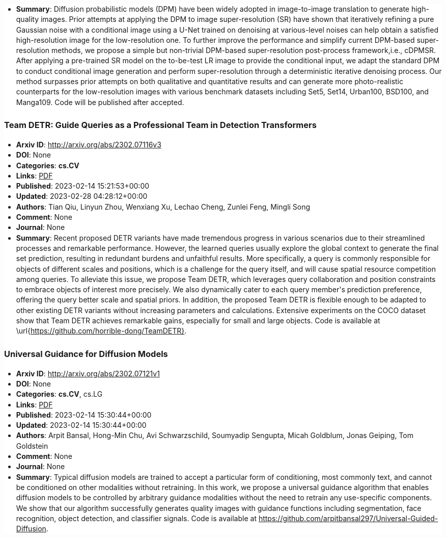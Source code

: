 - **Summary**: Diffusion probabilistic models (DPM) have been widely adopted in image-to-image translation to generate high-quality images. Prior attempts at applying the DPM to image super-resolution (SR) have shown that iteratively refining a pure Gaussian noise with a conditional image using a U-Net trained on denoising at various-level noises can help obtain a satisfied high-resolution image for the low-resolution one. To further improve the performance and simplify current DPM-based super-resolution methods, we propose a simple but non-trivial DPM-based super-resolution post-process framework,i.e., cDPMSR. After applying a pre-trained SR model on the to-be-test LR image to provide the conditional input, we adapt the standard DPM to conduct conditional image generation and perform super-resolution through a deterministic iterative denoising process. Our method surpasses prior attempts on both qualitative and quantitative results and can generate more photo-realistic counterparts for the low-resolution images with various benchmark datasets including Set5, Set14, Urban100, BSD100, and Manga109. Code will be published after accepted.



### Team DETR: Guide Queries as a Professional Team in Detection Transformers
- **Arxiv ID**: http://arxiv.org/abs/2302.07116v3
- **DOI**: None
- **Categories**: **cs.CV**
- **Links**: [PDF](http://arxiv.org/pdf/2302.07116v3)
- **Published**: 2023-02-14 15:21:53+00:00
- **Updated**: 2023-02-28 04:28:12+00:00
- **Authors**: Tian Qiu, Linyun Zhou, Wenxiang Xu, Lechao Cheng, Zunlei Feng, Mingli Song
- **Comment**: None
- **Journal**: None
- **Summary**: Recent proposed DETR variants have made tremendous progress in various scenarios due to their streamlined processes and remarkable performance. However, the learned queries usually explore the global context to generate the final set prediction, resulting in redundant burdens and unfaithful results. More specifically, a query is commonly responsible for objects of different scales and positions, which is a challenge for the query itself, and will cause spatial resource competition among queries. To alleviate this issue, we propose Team DETR, which leverages query collaboration and position constraints to embrace objects of interest more precisely. We also dynamically cater to each query member's prediction preference, offering the query better scale and spatial priors. In addition, the proposed Team DETR is flexible enough to be adapted to other existing DETR variants without increasing parameters and calculations. Extensive experiments on the COCO dataset show that Team DETR achieves remarkable gains, especially for small and large objects. Code is available at \url{https://github.com/horrible-dong/TeamDETR}.



### Universal Guidance for Diffusion Models
- **Arxiv ID**: http://arxiv.org/abs/2302.07121v1
- **DOI**: None
- **Categories**: **cs.CV**, cs.LG
- **Links**: [PDF](http://arxiv.org/pdf/2302.07121v1)
- **Published**: 2023-02-14 15:30:44+00:00
- **Updated**: 2023-02-14 15:30:44+00:00
- **Authors**: Arpit Bansal, Hong-Min Chu, Avi Schwarzschild, Soumyadip Sengupta, Micah Goldblum, Jonas Geiping, Tom Goldstein
- **Comment**: None
- **Journal**: None
- **Summary**: Typical diffusion models are trained to accept a particular form of conditioning, most commonly text, and cannot be conditioned on other modalities without retraining. In this work, we propose a universal guidance algorithm that enables diffusion models to be controlled by arbitrary guidance modalities without the need to retrain any use-specific components. We show that our algorithm successfully generates quality images with guidance functions including segmentation, face recognition, object detection, and classifier signals. Code is available at https://github.com/arpitbansal297/Universal-Guided-Diffusion.
